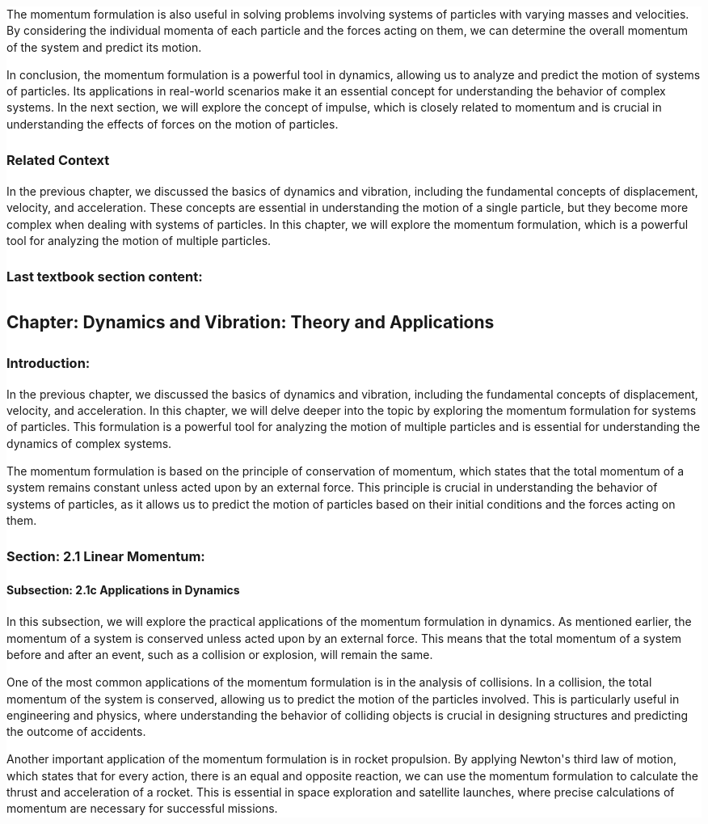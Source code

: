 The momentum formulation is also useful in solving problems involving systems of particles with varying masses and velocities. By considering the individual momenta of each particle and the forces acting on them, we can determine the overall momentum of the system and predict its motion.

In conclusion, the momentum formulation is a powerful tool in dynamics, allowing us to analyze and predict the motion of systems of particles. Its applications in real-world scenarios make it an essential concept for understanding the behavior of complex systems. In the next section, we will explore the concept of impulse, which is closely related to momentum and is crucial in understanding the effects of forces on the motion of particles.


### Related Context
In the previous chapter, we discussed the basics of dynamics and vibration, including the fundamental concepts of displacement, velocity, and acceleration. These concepts are essential in understanding the motion of a single particle, but they become more complex when dealing with systems of particles. In this chapter, we will explore the momentum formulation, which is a powerful tool for analyzing the motion of multiple particles.

### Last textbook section content:

## Chapter: Dynamics and Vibration: Theory and Applications

### Introduction:

In the previous chapter, we discussed the basics of dynamics and vibration, including the fundamental concepts of displacement, velocity, and acceleration. In this chapter, we will delve deeper into the topic by exploring the momentum formulation for systems of particles. This formulation is a powerful tool for analyzing the motion of multiple particles and is essential for understanding the dynamics of complex systems.

The momentum formulation is based on the principle of conservation of momentum, which states that the total momentum of a system remains constant unless acted upon by an external force. This principle is crucial in understanding the behavior of systems of particles, as it allows us to predict the motion of particles based on their initial conditions and the forces acting on them.

### Section: 2.1 Linear Momentum:

#### Subsection: 2.1c Applications in Dynamics

In this subsection, we will explore the practical applications of the momentum formulation in dynamics. As mentioned earlier, the momentum of a system is conserved unless acted upon by an external force. This means that the total momentum of a system before and after an event, such as a collision or explosion, will remain the same.

One of the most common applications of the momentum formulation is in the analysis of collisions. In a collision, the total momentum of the system is conserved, allowing us to predict the motion of the particles involved. This is particularly useful in engineering and physics, where understanding the behavior of colliding objects is crucial in designing structures and predicting the outcome of accidents.

Another important application of the momentum formulation is in rocket propulsion. By applying Newton's third law of motion, which states that for every action, there is an equal and opposite reaction, we can use the momentum formulation to calculate the thrust and acceleration of a rocket. This is essential in space exploration and satellite launches, where precise calculations of momentum are necessary for successful missions.
